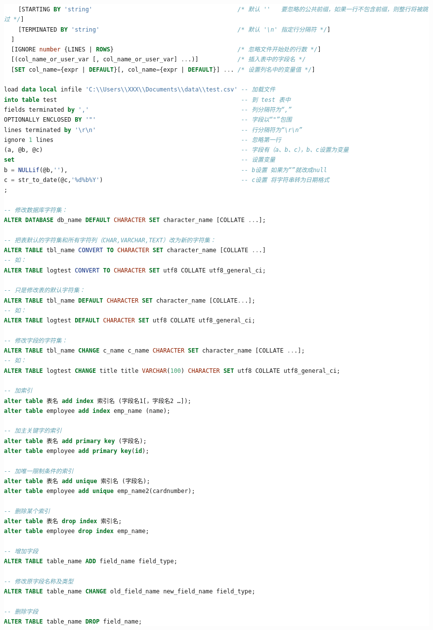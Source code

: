 ```sql
    [STARTING BY 'string'                                         /* 默认 ''   要忽略的公共前缀，如果一行不包含前缀，则整行将被跳过 */]
    [TERMINATED BY 'string'                                       /* 默认 '\n' 指定行分隔符 */]
  ]
  [IGNORE number {LINES | ROWS}                                   /* 忽略文件开始处的行数 */]
  [(col_name_or_user_var [, col_name_or_user_var] ...)]           /* 插入表中的字段名 */
  [SET col_name={expr | DEFAULT}[, col_name={expr | DEFAULT}] ... /* 设置列名中的变量值 */]

load data local infile 'C:\\Users\\XXX\\Documents\\data\\test.csv' -- 加载文件
into table test                                                    -- 到 test 表中
fields terminated by ','                                           -- 列分隔符为“,”
OPTIONALLY ENCLOSED BY '"'                                         -- 字段以“"”包围
lines terminated by '\r\n'                                         -- 行分隔符为“\r\n”
ignore 1 lines                                                     -- 忽略第一行
(a, @b, @c)                                                        -- 字段有（a、b、c），b、c设置为变量
set                                                                -- 设置变量
b = NULLif(@b,''),                                                 -- b设置 如果为“”就改成null
c = str_to_date(@c,'%d%b%Y')                                       -- c设置 将字符串转为日期格式
;

-- 修改数据库字符集：
ALTER DATABASE db_name DEFAULT CHARACTER SET character_name [COLLATE ...];

-- 把表默认的字符集和所有字符列（CHAR,VARCHAR,TEXT）改为新的字符集：
ALTER TABLE tbl_name CONVERT TO CHARACTER SET character_name [COLLATE ...]
-- 如：
ALTER TABLE logtest CONVERT TO CHARACTER SET utf8 COLLATE utf8_general_ci;

-- 只是修改表的默认字符集：
ALTER TABLE tbl_name DEFAULT CHARACTER SET character_name [COLLATE...];
-- 如：
ALTER TABLE logtest DEFAULT CHARACTER SET utf8 COLLATE utf8_general_ci;

-- 修改字段的字符集：
ALTER TABLE tbl_name CHANGE c_name c_name CHARACTER SET character_name [COLLATE ...];
-- 如：
ALTER TABLE logtest CHANGE title title VARCHAR(100) CHARACTER SET utf8 COLLATE utf8_general_ci;

-- 加索引
alter table 表名 add index 索引名 (字段名1[，字段名2 …]);
alter table employee add index emp_name (name);

-- 加主关键字的索引
alter table 表名 add primary key (字段名);
alter table employee add primary key(id);

-- 加唯一限制条件的索引
alter table 表名 add unique 索引名 (字段名);
alter table employee add unique emp_name2(cardnumber);

-- 删除某个索引
alter table 表名 drop index 索引名;
alter table employee drop index emp_name;

-- 增加字段
ALTER TABLE table_name ADD field_name field_type;

-- 修改原字段名称及类型
ALTER TABLE table_name CHANGE old_field_name new_field_name field_type;

-- 删除字段
ALTER TABLE table_name DROP field_name;

```